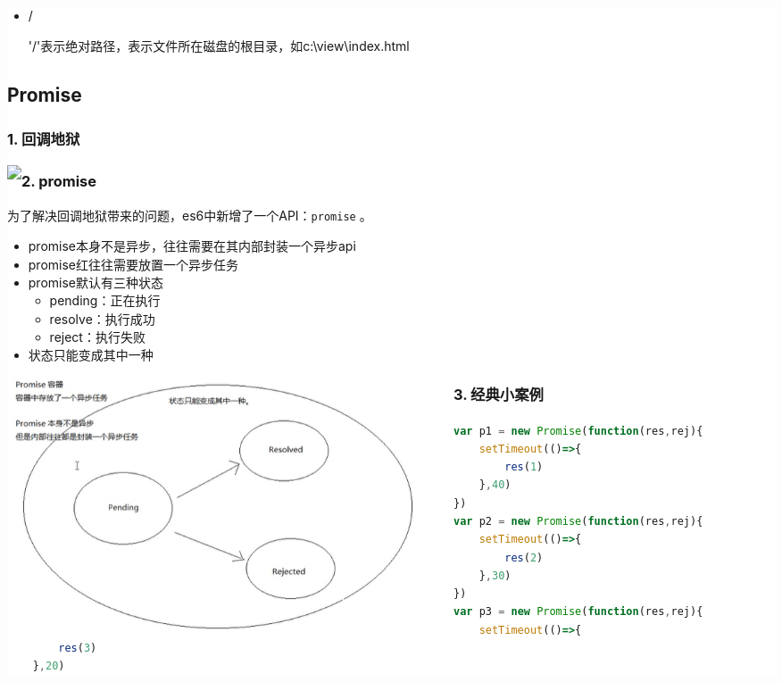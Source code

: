 - /

  '/'表示绝对路径，表示文件所在磁盘的根目录，如c:\view\index.html







## Promise

### 1. 回调地狱

<img src="./img/回调地狱.jfif" style="float:left"/>

### 2. promise

为了解决回调地狱带来的问题，es6中新增了一个API：`promise` 。

- promise本身不是异步，往往需要在其内部封装一个异步api
- promise红往往需要放置一个异步任务
- promise默认有三种状态
  - pending：正在执行
  - resolve：执行成功
  - reject：执行失败
- 状态只能变成其中一种

<img src="./img/promise.png" style="width:500px;float:left"/>

### 3. 经典小案例

```js
var p1 = new Promise(function(res,rej){
    setTimeout(()=>{
        res(1)
    },40)
})
var p2 = new Promise(function(res,rej){
    setTimeout(()=>{
        res(2)
    },30)
})
var p3 = new Promise(function(res,rej){
    setTimeout(()=>{
        res(3)
    },20)
```